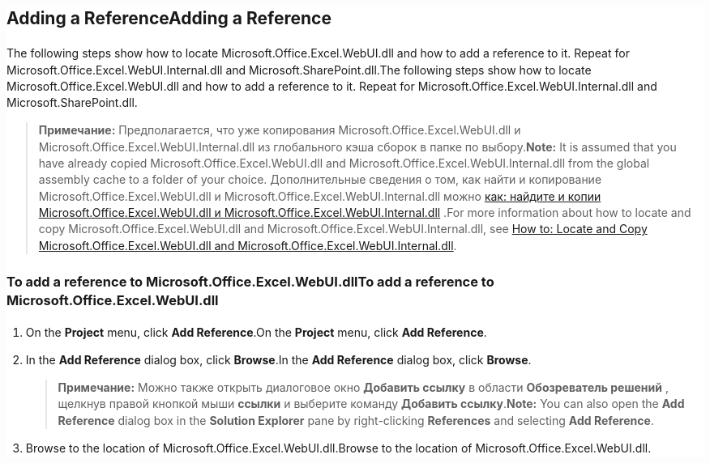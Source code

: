     
    


## <a name="adding-a-reference"></a><span data-ttu-id="b338c-110">Adding a Reference</span><span class="sxs-lookup"><span data-stu-id="b338c-110">Adding a Reference</span></span>

<span data-ttu-id="b338c-p103">The following steps show how to locate Microsoft.Office.Excel.WebUI.dll and how to add a reference to it. Repeat for Microsoft.Office.Excel.WebUI.Internal.dll and Microsoft.SharePoint.dll.</span><span class="sxs-lookup"><span data-stu-id="b338c-p103">The following steps show how to locate Microsoft.Office.Excel.WebUI.dll and how to add a reference to it. Repeat for Microsoft.Office.Excel.WebUI.Internal.dll and Microsoft.SharePoint.dll.</span></span>
  
    
    

> <span data-ttu-id="b338c-113">**Примечание:** Предполагается, что уже копирования Microsoft.Office.Excel.WebUI.dll и Microsoft.Office.Excel.WebUI.Internal.dll из глобального кэша сборок в папке по выбору.</span><span class="sxs-lookup"><span data-stu-id="b338c-113">**Note:** It is assumed that you have already copied Microsoft.Office.Excel.WebUI.dll and Microsoft.Office.Excel.WebUI.Internal.dll from the global assembly cache to a folder of your choice.</span></span> <span data-ttu-id="b338c-114">Дополнительные сведения о том, как найти и копирование Microsoft.Office.Excel.WebUI.dll и Microsoft.Office.Excel.WebUI.Internal.dll можно [как: найдите и копии Microsoft.Office.Excel.WebUI.dll и Microsoft.Office.Excel.WebUI.Internal.dll](how-to-locate-and-copy-microsoft-office-excel-webui-dll-and-microsoft-office-exc.md) .</span><span class="sxs-lookup"><span data-stu-id="b338c-114">For more information about how to locate and copy Microsoft.Office.Excel.WebUI.dll and Microsoft.Office.Excel.WebUI.Internal.dll, see  [How to: Locate and Copy Microsoft.Office.Excel.WebUI.dll and Microsoft.Office.Excel.WebUI.Internal.dll](how-to-locate-and-copy-microsoft-office-excel-webui-dll-and-microsoft-office-exc.md).</span></span> 
  
    
    


### <a name="to-add-a-reference-to-microsoftofficeexcelwebuidll"></a><span data-ttu-id="b338c-115">To add a reference to Microsoft.Office.Excel.WebUI.dll</span><span class="sxs-lookup"><span data-stu-id="b338c-115">To add a reference to Microsoft.Office.Excel.WebUI.dll</span></span>


1. <span data-ttu-id="b338c-116">On the **Project** menu, click **Add Reference**.</span><span class="sxs-lookup"><span data-stu-id="b338c-116">On the **Project** menu, click **Add Reference**.</span></span>
    
  
2. <span data-ttu-id="b338c-117">In the **Add Reference** dialog box, click **Browse**.</span><span class="sxs-lookup"><span data-stu-id="b338c-117">In the **Add Reference** dialog box, click **Browse**.</span></span>
    
    > <span data-ttu-id="b338c-118">**Примечание:** Можно также открыть диалоговое окно **Добавить ссылку** в области **Обозреватель решений** , щелкнув правой кнопкой мыши **ссылки** и выберите команду **Добавить ссылку**.</span><span class="sxs-lookup"><span data-stu-id="b338c-118">**Note:** You can also open the **Add Reference** dialog box in the **Solution Explorer** pane by right-clicking **References** and selecting **Add Reference**.</span></span> 
3. <span data-ttu-id="b338c-119">Browse to the location of Microsoft.Office.Excel.WebUI.dll.</span><span class="sxs-lookup"><span data-stu-id="b338c-119">Browse to the location of Microsoft.Office.Excel.WebUI.dll.</span></span>
    